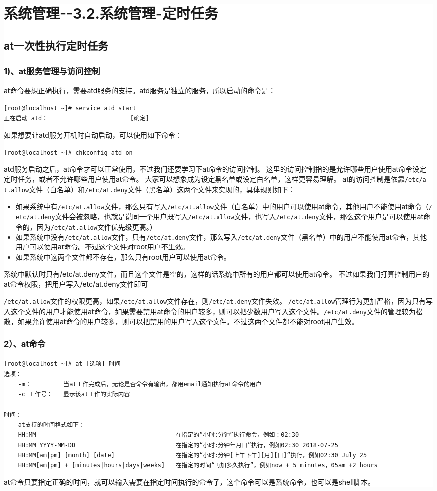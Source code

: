 # 系统管理--3.2.系统管理-定时任务

## at一次性执行定时任务

### 1)、at服务管理与访问控制

at命令要想正确执行，需要atd服务的支持。atd服务是独立的服务，所以启动的命令是：

```shell
[root@localhost ~]# service atd start
正在启动 atd：						[确定]
```

如果想要让atd服务开机时自动启动，可以使用如下命令：

```shell
[root@localhost ~]# chkconfig atd on
```

atd服务启动之后，at命令才可以正常使用，不过我们还要学习下at命令的访问控制。
这里的访问控制指的是允许哪些用户使用at命令设定定时任务，或者不允许哪些用户使用at命令。
大家可以想象成为设定黑名单或设定白名单，这样更容易理解。
at的访问控制是依靠`/etc/at.allow`文件（白名单）和`/etc/at.deny`文件（黑名单）这两个文件来实现的，具体规则如下：

- 如果系统中有`/etc/at.allow`文件，那么只有写入`/etc/at.allow`文件（白名单）中的用户可以使用at命令，其他用户不能使用at命令（`/etc/at.deny`文件会被忽略，也就是说同一个用户既写入`/etc/at.allow`文件，也写入`/etc/at.deny`文件，那么这个用户是可以使用at命令的，因为`/etc/at.allow`文件优先级更高。）
- 如果系统中没有`/etc/at.allow`文件，只有`/etc/at.deny`文件，那么写入`/etc/at.deny`文件（黑名单）中的用户不能使用at命令，其他用户可以使用at命令。不过这个文件对root用户不生效。
- 如果系统中这两个文件都不存在，那么只有root用户可以使用at命令。

系统中默认时只有/etc/at.deny文件，而且这个文件是空的，这样的话系统中所有的用户都可以使用at命令。
不过如果我们打算控制用户的at命令权限，把用户写入/etc/at.deny文件即可

`/etc/at.allow`文件的权限更高，如果`/etc/at.allow`文件存在，则`/etc/at.deny`文件失效。
`/etc/at.allow`管理行为更加严格，因为只有写入这个文件的用户才能使用at命令，如果需要禁用at命令的用户较多，则可以把少数用户写入这个文件。`/etc/at.deny`文件的管理较为松散，如果允许使用at命令的用户较多，则可以把禁用的用户写入这个文件。不过这两个文件都不能对root用户生效。

### 2）、at命令

```shell
[root@localhost ~]# at [选项] 时间
选项：
	-m：			当at工作完成后，无论是否命令有输出，都用email通知执行at命令的用户
	-c 工作号：	  显示该at工作的实际内容
	
时间：
	at支持的时间格式如下：
	HH:MM										在指定的“小时:分钟”执行命令，例如：02:30	
	HH:MM YYYY-MM-DD							在指定的“小时:分钟年月日”执行，例如02:30 2018-07-25
	HH:MM[am|pm] [month] [date]					在指定的“小时:分钟[上午下午][月][日]”执行，例如02:30 July 25
	HH:MM[am|pm] + [minutes|hours|days|weeks]	在指定的时间“再加多久执行”，例如now + 5 minutes，05am +2 hours
```

at命令只要指定正确的时间，就可以输入需要在指定时间执行的命令了，这个命令可以是系统命令，也可以是shell脚本。
